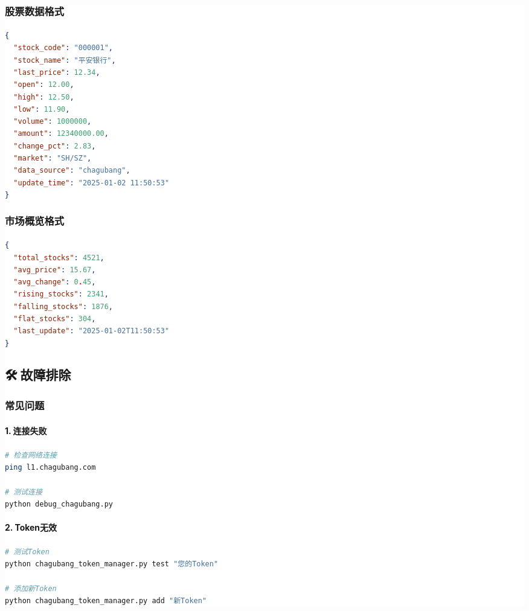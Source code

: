 ### **股票数据格式**
```json
{
  "stock_code": "000001",
  "stock_name": "平安银行",
  "last_price": 12.34,
  "open": 12.00,
  "high": 12.50,
  "low": 11.90,
  "volume": 1000000,
  "amount": 12340000.00,
  "change_pct": 2.83,
  "market": "SH/SZ",
  "data_source": "chagubang",
  "update_time": "2025-01-02 11:50:53"
}
```

### **市场概览格式**
```json
{
  "total_stocks": 4521,
  "avg_price": 15.67,
  "avg_change": 0.45,
  "rising_stocks": 2341,
  "falling_stocks": 1876,
  "flat_stocks": 304,
  "last_update": "2025-01-02T11:50:53"
}
```

## 🛠️ **故障排除**

### **常见问题**

#### **1. 连接失败**
```bash
# 检查网络连接
ping l1.chagubang.com

# 测试连接
python debug_chagubang.py
```

#### **2. Token无效**
```bash
# 测试Token
python chagubang_token_manager.py test "您的Token"

# 添加新Token
python chagubang_token_manager.py add "新Token"
```
